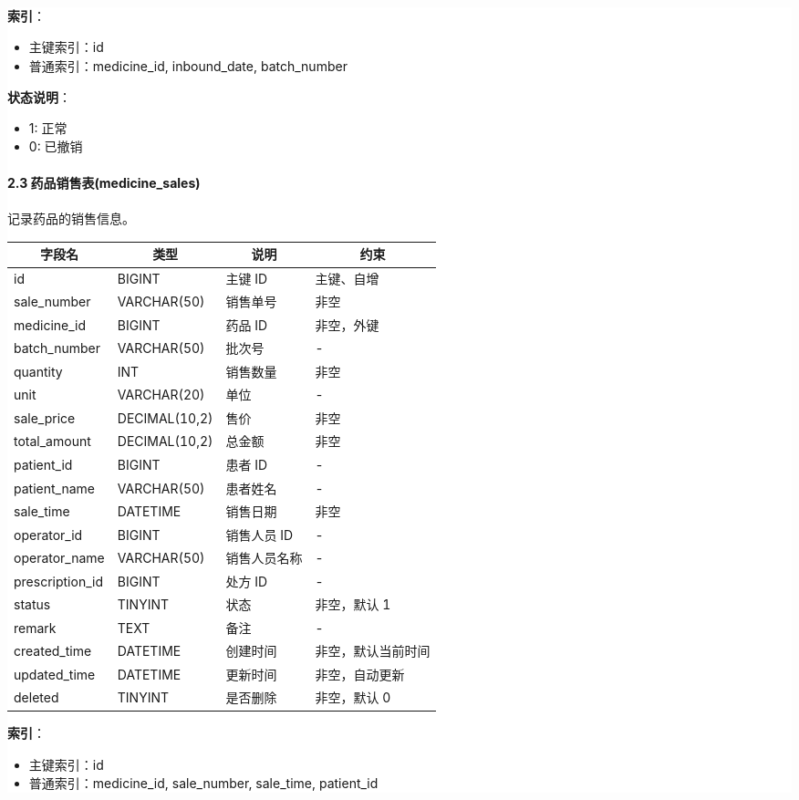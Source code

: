 **索引**：

- 主键索引：id
- 普通索引：medicine_id, inbound_date, batch_number

**状态说明**：

- 1: 正常
- 0: 已撤销

#### 2.3 药品销售表(medicine_sales)

记录药品的销售信息。

| 字段名          | 类型          | 说明         | 约束               |
| --------------- | ------------- | ------------ | ------------------ |
| id              | BIGINT        | 主键 ID      | 主键、自增         |
| sale_number     | VARCHAR(50)   | 销售单号     | 非空               |
| medicine_id     | BIGINT        | 药品 ID      | 非空，外键         |
| batch_number    | VARCHAR(50)   | 批次号       | -                  |
| quantity        | INT           | 销售数量     | 非空               |
| unit            | VARCHAR(20)   | 单位         | -                  |
| sale_price      | DECIMAL(10,2) | 售价         | 非空               |
| total_amount    | DECIMAL(10,2) | 总金额       | 非空               |
| patient_id      | BIGINT        | 患者 ID      | -                  |
| patient_name    | VARCHAR(50)   | 患者姓名     | -                  |
| sale_time       | DATETIME      | 销售日期     | 非空               |
| operator_id     | BIGINT        | 销售人员 ID  | -                  |
| operator_name   | VARCHAR(50)   | 销售人员名称 | -                  |
| prescription_id | BIGINT        | 处方 ID      | -                  |
| status          | TINYINT       | 状态         | 非空，默认 1       |
| remark          | TEXT          | 备注         | -                  |
| created_time    | DATETIME      | 创建时间     | 非空，默认当前时间 |
| updated_time    | DATETIME      | 更新时间     | 非空，自动更新     |
| deleted         | TINYINT       | 是否删除     | 非空，默认 0       |

**索引**：

- 主键索引：id
- 普通索引：medicine_id, sale_number, sale_time, patient_id

